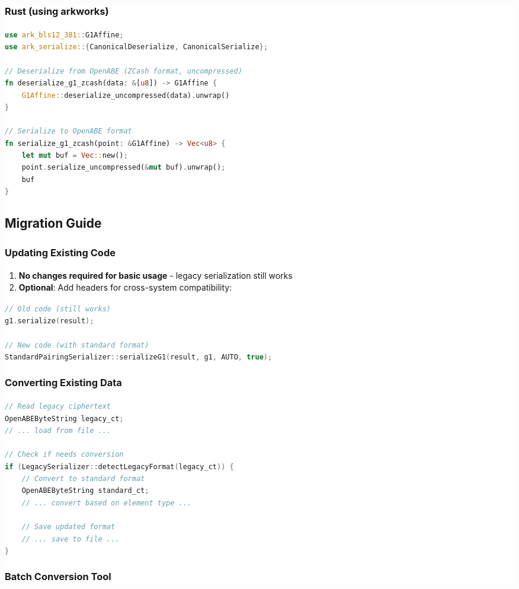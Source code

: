 ### Rust (using arkworks)

```rust
use ark_bls12_381::G1Affine;
use ark_serialize::{CanonicalDeserialize, CanonicalSerialize};

// Deserialize from OpenABE (ZCash format, uncompressed)
fn deserialize_g1_zcash(data: &[u8]) -> G1Affine {
    G1Affine::deserialize_uncompressed(data).unwrap()
}

// Serialize to OpenABE format
fn serialize_g1_zcash(point: &G1Affine) -> Vec<u8> {
    let mut buf = Vec::new();
    point.serialize_uncompressed(&mut buf).unwrap();
    buf
}
```

## Migration Guide

### Updating Existing Code

1. **No changes required for basic usage** - legacy serialization still works
2. **Optional**: Add headers for cross-system compatibility:

```cpp
// Old code (still works)
g1.serialize(result);

// New code (with standard format)
StandardPairingSerializer::serializeG1(result, g1, AUTO, true);
```

### Converting Existing Data

```cpp
// Read legacy ciphertext
OpenABEByteString legacy_ct;
// ... load from file ...

// Check if needs conversion
if (LegacySerializer::detectLegacyFormat(legacy_ct)) {
    // Convert to standard format
    OpenABEByteString standard_ct;
    // ... convert based on element type ...

    // Save updated format
    // ... save to file ...
}
```

### Batch Conversion Tool
